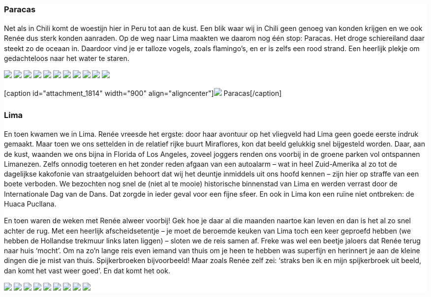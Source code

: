 ### Paracas

Net als in Chili komt de woestijn hier in Peru tot aan de kust. Een blik waar wij in Chili geen genoeg van konden krijgen en we ook Renée dus sterk konden aanraden. Op de weg naar Lima maakten we daarom nog één stop: Paracas. Het droge schiereiland daar steekt zo de oceaan in. Daardoor vind je er talloze vogels, zoals flamingo’s, en er is zelfs een rood strand. Een heerlijk plekje om gedachteloos naar het water te staren.

![](images/P4281775-P4281778.jpg)
![](images/P4281758.jpg)
![](images/P4281755.jpg)
![](images/P4281762.jpg)
![](images/P4281781.jpg)
![](images/20180428_161958.jpg)
![](images/P4281748.jpg)
![](images/P4281772.jpg)
![](images/P4281791.jpg)
![](images/P4281794.jpg)
![](images/P4281796.jpg)

\[caption id="attachment\_1814" width="900" align="aligncenter"\][![](images/P4281751-P4281754-1024x578.jpg)](https://collectingbaggage.nl/wp-content/uploads/2018/05/P4281751-P4281754.jpg) Paracas\[/caption\]

### Lima

En toen kwamen we in Lima. Renée vreesde het ergste: door haar avontuur op het vliegveld had Lima geen goede eerste indruk gemaakt. Maar toen we ons settelden in de relatief rijke buurt Miraflores, kon dat beeld gelukkig snel bijgesteld worden. Daar, aan de kust, waanden we ons bijna in Florida of Los Angeles, zoveel joggers renden ons voorbij in de groene parken vol ontspannen Limanezen. Zelfs onnodig toeteren en het zonder reden afgaan van een autoalarm – wat in heel Zuid-Amerika al zo tot de dagelijkse kakofonie van straatgeluiden behoort dat wij het deuntje inmiddels uit ons hoofd kennen – zijn hier op straffe van een boete verboden. We bezochten nog snel de (niet al te mooie) historische binnenstad van Lima en werden verrast door de Internationale Dag van de Dans. Dat zorgde in ieder geval voor een fijne sfeer. En ook in Lima kon een ruïne niet ontbreken: de Huaca Pucllana.

En toen waren de weken met Renée alweer voorbij! Gek hoe je daar al die maanden naartoe kan leven en dan is het al zo snel achter de rug. Met een heerlijk afscheidsetentje – je moet de beroemde keuken van Lima toch een keer geproefd hebben (we hebben de Hollandse trekmuur links laten liggen) – sloten we de reis samen af. Freke was wel een beetje jaloers dat Renée terug naar huis ‘mocht’. Om na zo’n lange reis even iemand van thuis om je heen te hebben was superfijn en herinnert je aan de kleine dingen die je mist van thuis. Spijkerbroeken bijvoorbeeld! Maar zoals Renée zelf zei: ‘straks ben ik en mijn spijkerbroek uit beeld, dan komt het vast weer goed’. En dat komt het ook.

![](images/DSC_0897.jpg)
![](images/P4291802.jpg)
![](images/P4301805-P4301809.jpg)
![](images/20180429_215716.jpg)
![](images/P4301817.jpg)
![](images/P4301812.jpg)
![](images/P4301819-P4301822.jpg)
![](images/P4301824.jpg)
![](images/IMG_20180430_144414.jpg)
